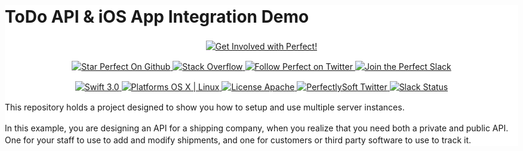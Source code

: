 # ToDo API & iOS App Integration Demo

<p align="center">
<a href="http://perfect.org/get-involved.html" target="_blank">
<img src="http://perfect.org/assets/github/perfect_github_2_0_0.jpg" alt="Get Involved with Perfect!" width="854" />
</a>
</p>

<p align="center">
<a href="https://github.com/PerfectlySoft/Perfect" target="_blank">
<img src="http://www.perfect.org/github/Perfect_GH_button_1_Star.jpg" alt="Star Perfect On Github" />
</a>  
<a href="http://stackoverflow.com/questions/tagged/perfect" target="_blank">
<img src="http://www.perfect.org/github/perfect_gh_button_2_SO.jpg" alt="Stack Overflow" />
</a>  
<a href="https://twitter.com/perfectlysoft" target="_blank">
<img src="http://www.perfect.org/github/Perfect_GH_button_3_twit.jpg" alt="Follow Perfect on Twitter" />
</a>  
<a href="http://perfect.ly" target="_blank">
<img src="http://www.perfect.org/github/Perfect_GH_button_4_slack.jpg" alt="Join the Perfect Slack" />
</a>
</p>

<p align="center">
<a href="https://developer.apple.com/swift/" target="_blank">
<img src="https://img.shields.io/badge/Swift-3.0-orange.svg?style=flat" alt="Swift 3.0">
</a>
<a href="https://developer.apple.com/swift/" target="_blank">
<img src="https://img.shields.io/badge/Platforms-OS%20X%20%7C%20Linux%20-lightgray.svg?style=flat" alt="Platforms OS X | Linux">
</a>
<a href="http://perfect.org/licensing.html" target="_blank">
<img src="https://img.shields.io/badge/License-Apache-lightgrey.svg?style=flat" alt="License Apache">
</a>
<a href="http://twitter.com/PerfectlySoft" target="_blank">
<img src="https://img.shields.io/badge/Twitter-@PerfectlySoft-blue.svg?style=flat" alt="PerfectlySoft Twitter">
</a>
<a href="http://perfect.ly" target="_blank">
<img src="http://perfect.ly/badge.svg" alt="Slack Status">
</a>
</p>

This repository holds a project designed to show you how to setup and use multiple server instances. 

In this example, you are designing an API for a shipping company, when you realize that you need both a private and public API. One for your staff to use to add and modify shipments, and one for customers or third party software to use to track it. 
